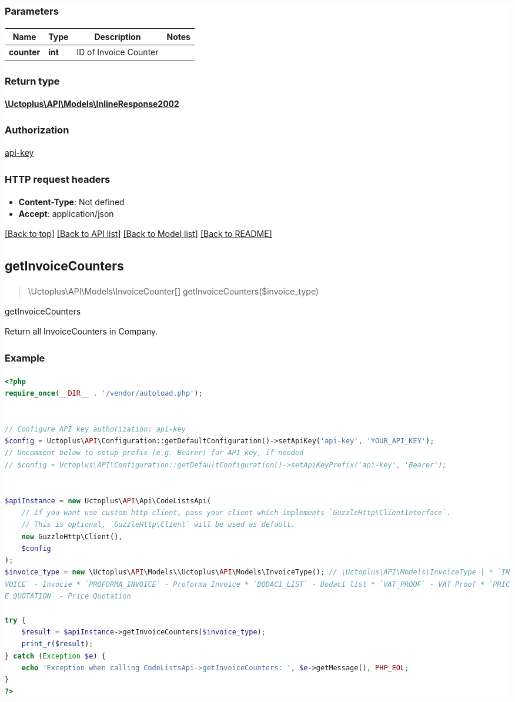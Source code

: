 ### Parameters


Name | Type | Description  | Notes
------------- | ------------- | ------------- | -------------
 **counter** | **int**| ID of Invoice Counter |

### Return type

[**\Uctoplus\API\Models\InlineResponse2002**](../Model/InlineResponse2002.md)

### Authorization

[api-key](../../README.md#api-key)

### HTTP request headers

- **Content-Type**: Not defined
- **Accept**: application/json

[[Back to top]](#) [[Back to API list]](../../README.md#documentation-for-api-endpoints)
[[Back to Model list]](../../README.md#documentation-for-models)
[[Back to README]](../../README.md)


## getInvoiceCounters

> \Uctoplus\API\Models\InvoiceCounter[] getInvoiceCounters($invoice_type)

getInvoiceCounters

Return all InvoiceCounters in Company.

### Example

```php
<?php
require_once(__DIR__ . '/vendor/autoload.php');


// Configure API key authorization: api-key
$config = Uctoplus\API\Configuration::getDefaultConfiguration()->setApiKey('api-key', 'YOUR_API_KEY');
// Uncomment below to setup prefix (e.g. Bearer) for API key, if needed
// $config = Uctoplus\API\Configuration::getDefaultConfiguration()->setApiKeyPrefix('api-key', 'Bearer');


$apiInstance = new Uctoplus\API\Api\CodeListsApi(
    // If you want use custom http client, pass your client which implements `GuzzleHttp\ClientInterface`.
    // This is optional, `GuzzleHttp\Client` will be used as default.
    new GuzzleHttp\Client(),
    $config
);
$invoice_type = new \Uctoplus\API\Models\\Uctoplus\API\Models\InvoiceType(); // \Uctoplus\API\Models\InvoiceType | * `INVOICE` - Invocie * `PROFORMA_INVOICE` - Proforma Invoice * `DODACI_LIST` - Dodací list * `VAT_PROOF` - VAT Proof * `PRICE_QUOTATION` - Price Quotation

try {
    $result = $apiInstance->getInvoiceCounters($invoice_type);
    print_r($result);
} catch (Exception $e) {
    echo 'Exception when calling CodeListsApi->getInvoiceCounters: ', $e->getMessage(), PHP_EOL;
}
?>
```